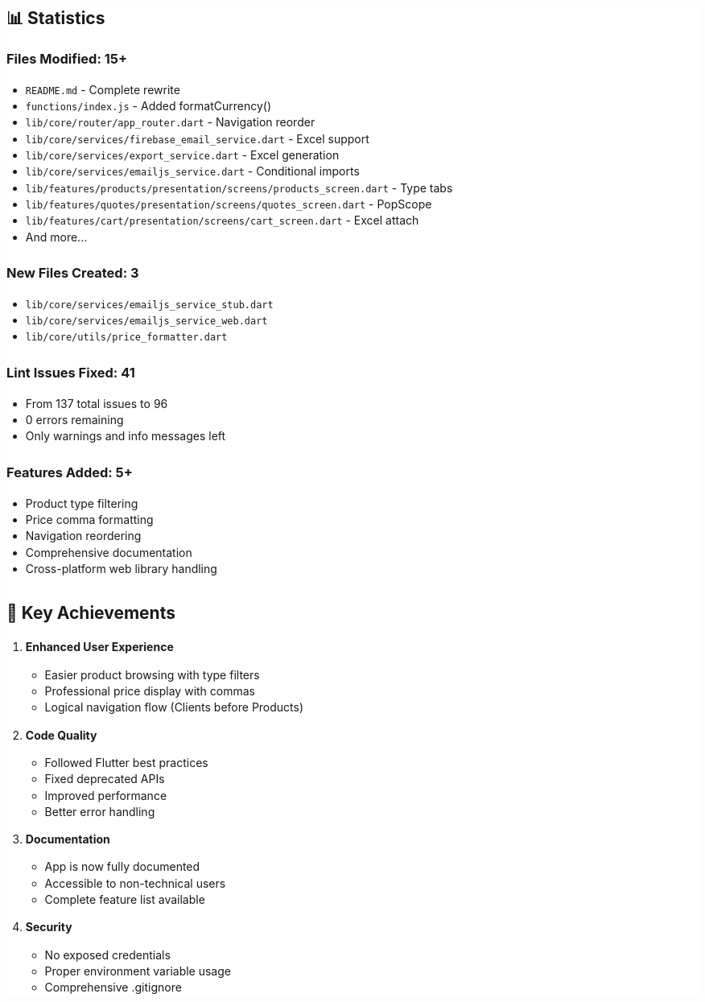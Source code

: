 ## 📊 Statistics

### Files Modified: 15+
- `README.md` - Complete rewrite
- `functions/index.js` - Added formatCurrency()
- `lib/core/router/app_router.dart` - Navigation reorder
- `lib/core/services/firebase_email_service.dart` - Excel support
- `lib/core/services/export_service.dart` - Excel generation
- `lib/core/services/emailjs_service.dart` - Conditional imports
- `lib/features/products/presentation/screens/products_screen.dart` - Type tabs
- `lib/features/quotes/presentation/screens/quotes_screen.dart` - PopScope
- `lib/features/cart/presentation/screens/cart_screen.dart` - Excel attach
- And more...

### New Files Created: 3
- `lib/core/services/emailjs_service_stub.dart`
- `lib/core/services/emailjs_service_web.dart`
- `lib/core/utils/price_formatter.dart`

### Lint Issues Fixed: 41
- From 137 total issues to 96
- 0 errors remaining
- Only warnings and info messages left

### Features Added: 5+
- Product type filtering
- Price comma formatting
- Navigation reordering
- Comprehensive documentation
- Cross-platform web library handling

## 🎯 Key Achievements

1. **Enhanced User Experience**
   - Easier product browsing with type filters
   - Professional price display with commas
   - Logical navigation flow (Clients before Products)

2. **Code Quality**
   - Followed Flutter best practices
   - Fixed deprecated APIs
   - Improved performance
   - Better error handling

3. **Documentation**
   - App is now fully documented
   - Accessible to non-technical users
   - Complete feature list available

4. **Security**
   - No exposed credentials
   - Proper environment variable usage
   - Comprehensive .gitignore
